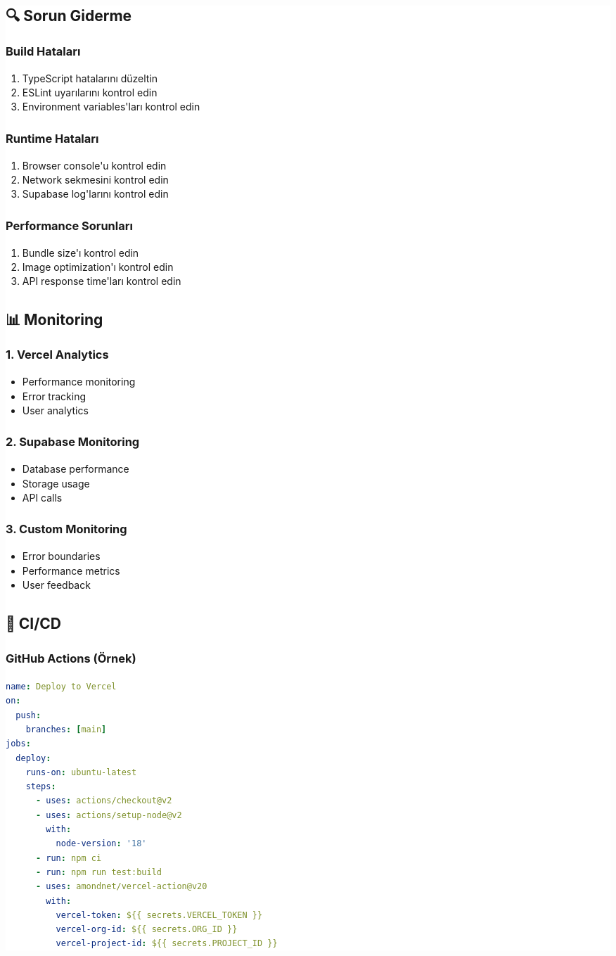 ## 🔍 Sorun Giderme

### Build Hataları
1. TypeScript hatalarını düzeltin
2. ESLint uyarılarını kontrol edin
3. Environment variables'ları kontrol edin

### Runtime Hataları
1. Browser console'u kontrol edin
2. Network sekmesini kontrol edin
3. Supabase log'larını kontrol edin

### Performance Sorunları
1. Bundle size'ı kontrol edin
2. Image optimization'ı kontrol edin
3. API response time'ları kontrol edin

## 📊 Monitoring

### 1. Vercel Analytics
- Performance monitoring
- Error tracking
- User analytics

### 2. Supabase Monitoring
- Database performance
- Storage usage
- API calls

### 3. Custom Monitoring
- Error boundaries
- Performance metrics
- User feedback

## 🔄 CI/CD

### GitHub Actions (Örnek)
```yaml
name: Deploy to Vercel
on:
  push:
    branches: [main]
jobs:
  deploy:
    runs-on: ubuntu-latest
    steps:
      - uses: actions/checkout@v2
      - uses: actions/setup-node@v2
        with:
          node-version: '18'
      - run: npm ci
      - run: npm run test:build
      - uses: amondnet/vercel-action@v20
        with:
          vercel-token: ${{ secrets.VERCEL_TOKEN }}
          vercel-org-id: ${{ secrets.ORG_ID }}
          vercel-project-id: ${{ secrets.PROJECT_ID }}
```
